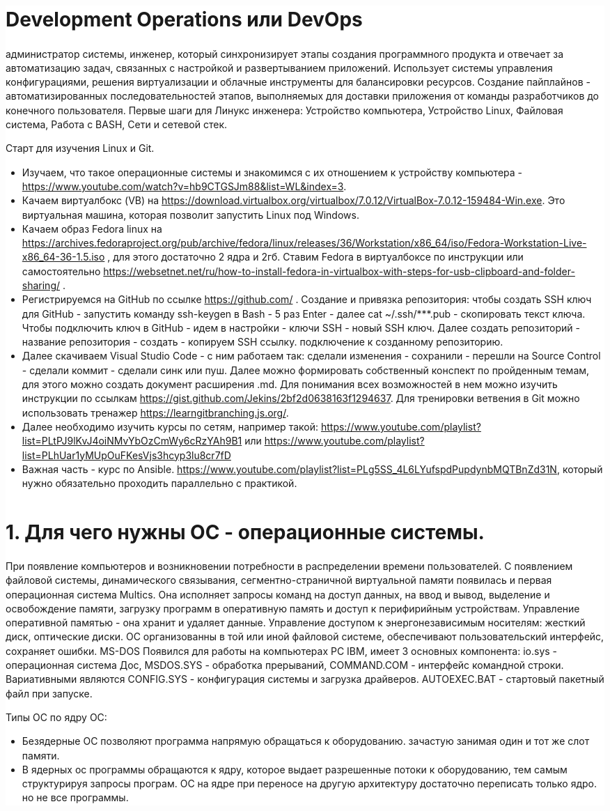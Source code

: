 # Development Operations или DevOps  
администратор системы, инженер, который синхронизирует этапы создания программного продукта и отвечает за автоматизацию задач, связанных с настройкой и развертыванием приложений. Использует системы управления конфигурациями, решения виртуализации и облачные инструменты для балансировки ресурсов. Создание пайплайнов - автоматизированных последовательностей этапов, выполняемых для доставки приложения от команды разработчиков до конечного пользователя. Первые шаги для Линукс инженера: Устройство компьютера, Устройство Linux, Файловая система, Работа с BASH, Сети и сетевой стек. 

Старт для изучения Linux и Git. 
- Изучаем, что такое операционные системы и знакомимся с их отношением к устройству компьютера - https://www.youtube.com/watch?v=hb9CTGSJm88&list=WL&index=3. 
- Качаем виртуалбокс (VB) на https://download.virtualbox.org/virtualbox/7.0.12/VirtualBox-7.0.12-159484-Win.exe. Это виртуальная машина, которая позволит запустить Linux под Windows. 
- Качаем образ Fedora linux на https://archives.fedoraproject.org/pub/archive/fedora/linux/releases/36/Workstation/x86_64/iso/Fedora-Workstation-Live-x86_64-36-1.5.iso , для этого достаточно 2 ядра и 2гб. Ставим Fedora в виртуалбоксе по инструкции или самостоятельно https://websetnet.net/ru/how-to-install-fedora-in-virtualbox-with-steps-for-usb-clipboard-and-folder-sharing/ . 
- Регистрируемся на GitHub по ссылке https://github.com/ . Создание и привязка репозитория: чтобы создать SSH ключ для GitHub - запустить команду ssh-keygen в Bash - 5 раз Enter - далее cat ~/.ssh/***.pub - скопировать текст ключа. Чтобы подключить ключ в GitHub - идем в настройки - ключи SSH - новый SSH ключ. Далее создать репозиторий - название репозитория - создать - копируем SSH ссылку. подключение к созданному репозиторию. 
- Далее скачиваем Visual Studio Code - с ним работаем так: сделали изменения - сохранили - перешли на  Source Control - сделали коммит - сделали синк или пуш. Далее можно формировать собственный конспект по пройденным темам, для этого можно создать документ расширения .md. Для понимания всех возможностей в нем можно изучить инструкции по ссылкам https://gist.github.com/Jekins/2bf2d0638163f1294637. Для тренировки ветвения в Git можно использовать тренажер https://learngitbranching.js.org/. 
- Далее необходимо изучить курсы по сетям, например такой: https://www.youtube.com/playlist?list=PLtPJ9lKvJ4oiNMvYbOzCmWy6cRzYAh9B1 или https://www.youtube.com/playlist?list=PLhUar1yMUpOuFKesVjs3hcyp3lu8cr7fD 
- Важная часть - курс по Ansible. https://www.youtube.com/playlist?list=PLg5SS_4L6LYufspdPupdynbMQTBnZd31N, который нужно обязательно проходить параллельно с практикой.

# 1. Для чего нужны ОС - операционные системы. 
При появление компьютеров и возникновении потребности в распределении  времени пользователей. С появлением файловой системы, динамического связывания, сегментно-страничной виртуальной памяти появилась и первая операционная система Multics. 
Она исполняет запросы команд на доступ данных, на ввод и вывод, выделение и освобождение памяти, загрузку программ в оперативную память и доступ к перифирийным устройствам. Управление оперативной памятью - она хранит и удаляет данные. Управление доступом к энергонезависимым носителям: жесткий диск, оптические диски. ОС организованны в той или иной файловой системе, обеспечивают пользовательский интерфейс, сохраняет ошибки. 
MS-DOS	Появился для работы на компьютерах PC IBM, имеет 3 основных компонента: io.sys - операционная система Дос, MSDOS.SYS  - обработка прерываний, COMMAND.COM - интерфейс командной строки. Вариативными являются CONFIG.SYS - конфигурация системы и загрузка драйверов. AUTOEXEC.BAT - стартовый пакетный файл при запуске. 

Типы ОС  по ядру ОС:
- Безядерные ОС позволяют программа напрямую обращаться к оборудованию. зачастую занимая один и тот же слот памяти. 
- В ядерных ос программы обращаются к ядру, которое выдает разрешенные потоки к оборудованию, тем самым структурируя запросы програм. ОС на ядре при переносе на другую архитектуру достаточно переписать только ядро. но не все программы. 
